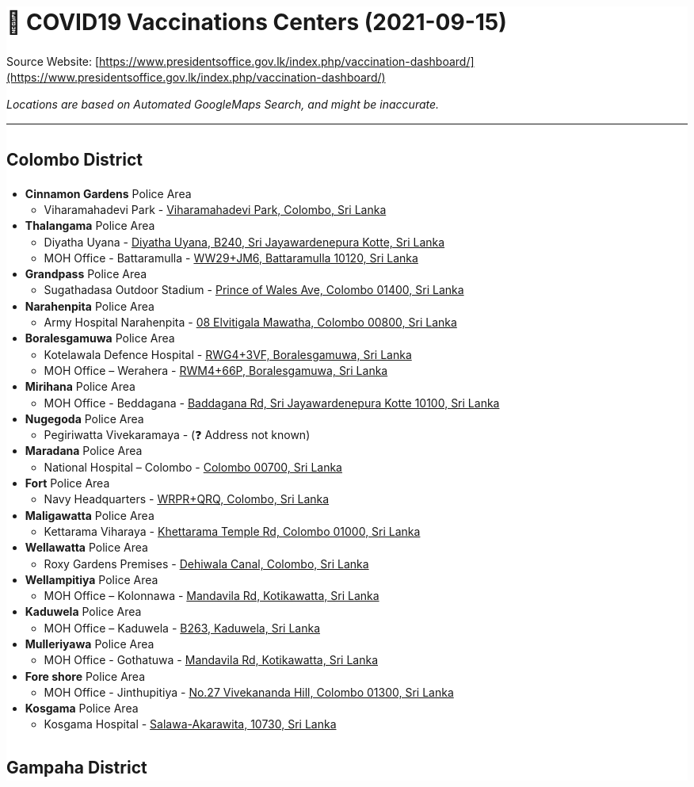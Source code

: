 # 🦠 COVID19 Vaccinations Centers (2021-09-15)

Source Website: [https://www.presidentsoffice.gov.lk/index.php/vaccination-dashboard/](https://www.presidentsoffice.gov.lk/index.php/vaccination-dashboard/)

*Locations are based on Automated GoogleMaps Search, and might be inaccurate.*

-----
## Colombo District
* **Cinnamon Gardens** Police Area
  * Viharamahadevi Park - [Viharamahadevi Park, Colombo, Sri Lanka](https://www.google.lk/maps/place/6.913391N,79.86174E) 
* **Thalangama** Police Area
  * Diyatha Uyana - [Diyatha Uyana, B240, Sri Jayawardenepura Kotte, Sri Lanka](https://www.google.lk/maps/place/6.904575N,79.909831E) 
  * MOH Office - Battaramulla - [WW29+JM6, Battaramulla 10120, Sri Lanka](https://www.google.lk/maps/place/6.901538N,79.919128E) 
* **Grandpass** Police Area
  * Sugathadasa Outdoor Stadium - [Prince of Wales Ave, Colombo 01400, Sri Lanka](https://www.google.lk/maps/place/6.94806N,79.868842E) 
* **Narahenpita** Police Area
  * Army Hospital Narahenpita - [08 Elvitigala Mawatha, Colombo 00800, Sri Lanka](https://www.google.lk/maps/place/6.900252N,79.87618E) 
* **Boralesgamuwa** Police Area
  * Kotelawala Defence Hospital - [RWG4+3VF, Boralesgamuwa, Sri Lanka](https://www.google.lk/maps/place/6.82518N,79.907167E) 
  * MOH Office – Werahera - [RWM4+66P, Boralesgamuwa, Sri Lanka](https://www.google.lk/maps/place/6.833094N,79.905583E) 
* **Mirihana** Police Area
  * MOH Office - Beddagana - [Baddagana Rd, Sri Jayawardenepura Kotte 10100, Sri Lanka](https://www.google.lk/maps/place/6.885731N,79.908328E) 
* **Nugegoda** Police Area
  * Pegiriwatta Vivekaramaya - (❓ Address not known) 
* **Maradana** Police Area
  * National Hospital – Colombo - [Colombo 00700, Sri Lanka](https://www.google.lk/maps/place/6.918743N,79.868992E) 
* **Fort** Police Area
  * Navy Headquarters - [WRPR+QRQ, Colombo, Sri Lanka](https://www.google.lk/maps/place/6.936952N,79.842104E) 
* **Maligawatta** Police Area
  * Kettarama Viharaya - [Khettarama Temple Rd, Colombo 01000, Sri Lanka](https://www.google.lk/maps/place/6.939415N,79.872034E) 
* **Wellawatta** Police Area
  * Roxy Gardens Premises - [Dehiwala Canal, Colombo, Sri Lanka](https://www.google.lk/maps/place/6.863747N,79.862088E) 
* **Wellampitiya** Police Area
  * MOH Office – Kolonnawa - [Mandavila Rd, Kotikawatta, Sri Lanka](https://www.google.lk/maps/place/6.922088N,79.916237E) 
* **Kaduwela** Police Area
  * MOH Office – Kaduwela - [B263, Kaduwela, Sri Lanka](https://www.google.lk/maps/place/6.934127N,79.984398E) 
* **Mulleriyawa** Police Area
  * MOH Office - Gothatuwa - [Mandavila Rd, Kotikawatta, Sri Lanka](https://www.google.lk/maps/place/6.922088N,79.916237E) 
* **Fore shore** Police Area
  * MOH Office - Jinthupitiya - [No.27 Vivekananda Hill, Colombo 01300, Sri Lanka](https://www.google.lk/maps/place/6.943258N,79.859238E) 
* **Kosgama** Police Area
  * Kosgama Hospital - [Salawa-Akarawita, 10730, Sri Lanka](https://www.google.lk/maps/place/6.940956N,80.124888E) 
## Gampaha District